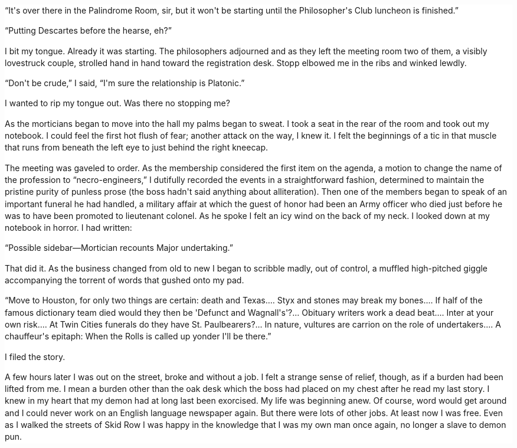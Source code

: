 &ldquo;It's over there in the Palindrome Room, sir, but it won't
be starting until the Philosopher's Club luncheon is finished.&rdquo;

&ldquo;Putting Descartes before the hearse, eh?&rdquo;

I bit my tongue.  Already it was starting.  The philosophers
adjourned and as they left the meeting room two of them, a
visibly lovestruck couple, strolled hand in hand toward the
registration desk.  Stopp elbowed me in the ribs and winked
lewdly.

&ldquo;Don't be crude,&rdquo; I said, &ldquo;I'm sure the relationship is
Platonic.&rdquo;

I wanted to rip my tongue out.  Was there no stopping me?

As the morticians began to move into the hall my palms
began to sweat.  I took a seat in the rear of the room and took
out my notebook.  I could feel the first hot flush of fear; another
attack on the way, I knew it.  I felt the beginnings of a tic in
that muscle that runs from beneath the left eye to just behind
the right kneecap.

The meeting was gaveled to order.  As the membership
considered the first item on the agenda, a motion to change the
name of the profession to &ldquo;necro-engineers,&rdquo; I dutifully
recorded the events in a straightforward fashion, determined to
maintain the pristine purity of punless prose (the boss hadn't
said anything about alliteration).  Then one of the members
began to speak of an important funeral he had handled, a
military affair at which the guest of honor had been an Army
officer who died just before he was to have been promoted to
lieutenant colonel.  As he spoke I felt an icy wind on the back
of my neck.  I looked down at my notebook in horror.  I had
written:

&ldquo;Possible sidebar—Mortician recounts Major undertaking.&rdquo;

That did it.  As the business changed from old to new I
began to scribble madly, out of control, a muffled high-pitched
giggle accompanying the torrent of words that gushed onto my
pad.

&ldquo;Move to Houston, for only two things are certain: death
and Texas....  Styx and stones may break my bones....  If half
of the famous dictionary team died would they then be
'Defunct and Wagnall's'?... Obituary writers work a dead
beat....  Inter at your own risk....  At Twin Cities funerals do
they have St. Paulbearers?... In nature, vultures are carrion on
the role of undertakers....  A chauffeur's epitaph: When the
Rolls is called up yonder I'll be there.&rdquo;

I filed the story.

A few hours later I was out on the street, broke and
without a job.  I felt a strange sense of relief, though, as if a
burden had been lifted from me.  I mean a burden other than
the oak desk which the boss had placed on my chest after he
read my last story.  I knew in my heart that my demon had at
long last been exorcised.  My life was beginning anew.  Of
course, word would get around and I could never work on an
English language newspaper again.  But there were lots of other
jobs.  At least now I was free.  Even as I walked the streets of
Skid Row I was happy in the knowledge that I was my own
man once again, no longer a slave to demon pun.
